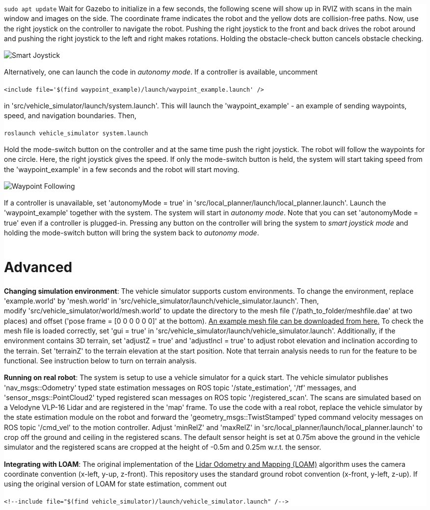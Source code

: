 ```sudo apt update```
Wait for Gazebo to initialize in a few seconds, the following scene will show up in RVIZ with scans in the main window and images on the side. The coordinate frame indicates the robot and the yellow dots are collision-free paths. Now, use the right joystick on the controller to navigate the robot. Pushing the right joystick to the front and back drives the robot around and pushing the right joystick to the left and right makes rotations. Holding the obstacle-check button cancels obstacle checking.

<img src="img/smart_joystick.jpg" alt="Smart Joystick" width="75%"/>

Alternatively, one can launch the code in *autonomy mode*. If a controller is available, uncomment

```<include file='$(find waypoint_example)/launch/waypoint_example.launch' />```

in 'src/vehicle_simulator/launch/system.launch'. This will launch the 'waypoint_example' - an example of sending waypoints, speed, and navigation boundaries. Then,

```roslaunch vehicle_simulator system.launch```

Hold the mode-switch button on the controller and at the same time push the right joystick. The robot will follow the waypoints for one circle. Here, the right joystick gives the speed. If only the mode-switch button is held, the system will start taking speed from the 'waypoint_example' in a few seconds and the robot will start moving.

<img src="img/waypoint_following.jpg" alt="Waypoint Following" width="75%"/>

If a controller is unavailable, set 'autonomyMode = true' in 'src/local_planner/launch/local_planner.launch'. Launch the 'waypoint_example' together with the system. The system will start in *autonomy mode*. Note that you can set 'autonomyMode = true' even if a controller is plugged-in. Pressing any button on the controller will bring the system to *smart joystick mode* and holding the mode-switch button will bring the system back to *autonomy mode*.

# Advanced

**Changing simulation environment**: The vehicle simulator supports custom environments. To change the environment, replace 'example.world' by 'mesh.world' in 'src/vehicle_simulator/launch/vehicle_simulator.launch'. Then, modify 'src/vehicle_simulator/world/mesh.world' to update the directory to the mesh file ('/path_to_folder/meshfile.dae' at two places) and offset ('pose frame = [0 0 0 0 0 0]' at the bottom). [An example mesh file can be downloaded from here.](https://github.com/osrf/gazebo_models/blob/master/willowgarage/meshes/willowgarage_collision.dae) To check the mesh file is loaded correctly, set 'gui = true' in 'src/vehicle_simulator/launch/vehicle_simulator.launch'. Additionally, if the environment contains 3D terrain, set 'adjustZ = true' and 'adjustIncl = true' to adjust robot elevation and inclination according to the terrain. Set 'terrainZ' to the terrain elevation at the start position. Note that terrain analysis needs to run for the feature to be functional. See instruction below to turn on terrain analysis.

**Running on real robot**: The system is setup to use a vehicle simulator for a quick start. The vehicle simulator publishes 'nav_msgs::Odometry' typed state estimation messages on ROS topic '/state_estimation', '/tf' messages, and 'sensor_msgs::PointCloud2' typed registered scan messages on ROS topic '/registered_scan'. The scans are simulated based on a Velodyne VLP-16 Lidar and are registered in the 'map' frame. To use the code with a real robot, replace the vehicle simulator by the state estimation module on the robot and forward the 'geometry_msgs::TwistStamped' typed command velocity messages on ROS topic '/cmd_vel' to the motion controller. Adjust 'minRelZ' and 'maxRelZ' in 'src/local_planner/launch/local_planner.launch' to crop off the ground and ceiling in the registered scans. The default sensor height is set at 0.75m above the ground in the vehicle simulator and the registered scans are cropped at the height of -0.5m and 0.25m w.r.t. the sensor.

**Integrating with LOAM**: The original implementation of the [Lidar Odometry and Mapping (LOAM)](https://github.com/cuitaixiang/LOAM_NOTED) algorithm uses the camera coordinate convention (x-left, y-up, z-front). This repository uses the standard ground robot convention (x-front, y-left, z-up). If using the original version of LOAM for state estimation, comment out

```<!--include file="$(find vehicle_simulator)/launch/vehicle_simulator.launch" /-->```

```